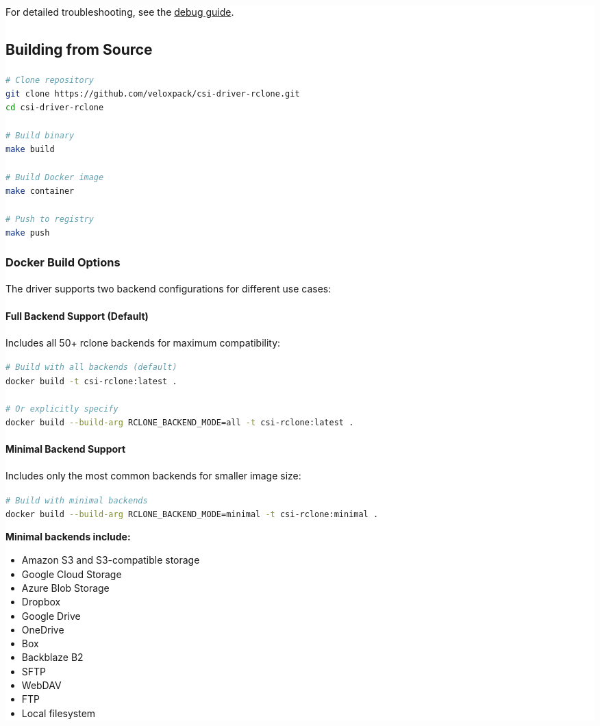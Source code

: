 For detailed troubleshooting, see the [debug guide](./docs/csi-debug.md).

## Building from Source

```bash
# Clone repository
git clone https://github.com/veloxpack/csi-driver-rclone.git
cd csi-driver-rclone

# Build binary
make build

# Build Docker image
make container

# Push to registry
make push
```

### Docker Build Options

The driver supports two backend configurations for different use cases:

#### Full Backend Support (Default)
Includes all 50+ rclone backends for maximum compatibility:

```bash
# Build with all backends (default)
docker build -t csi-rclone:latest .

# Or explicitly specify
docker build --build-arg RCLONE_BACKEND_MODE=all -t csi-rclone:latest .
```

#### Minimal Backend Support
Includes only the most common backends for smaller image size:

```bash
# Build with minimal backends
docker build --build-arg RCLONE_BACKEND_MODE=minimal -t csi-rclone:minimal .
```

**Minimal backends include:**
- Amazon S3 and S3-compatible storage
- Google Cloud Storage
- Azure Blob Storage
- Dropbox
- Google Drive
- OneDrive
- Box
- Backblaze B2
- SFTP
- WebDAV
- FTP
- Local filesystem
